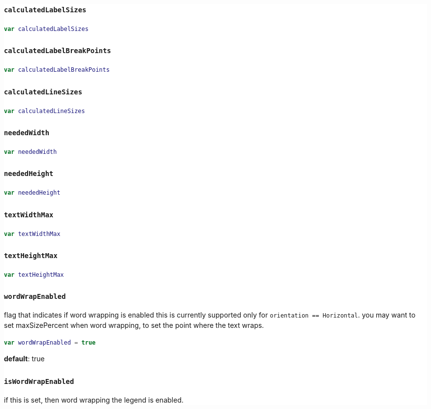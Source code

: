 ### `calculatedLabelSizes`

``` swift
var calculatedLabelSizes
```

### `calculatedLabelBreakPoints`

``` swift
var calculatedLabelBreakPoints
```

### `calculatedLineSizes`

``` swift
var calculatedLineSizes
```

### `neededWidth`

``` swift
var neededWidth
```

### `neededHeight`

``` swift
var neededHeight
```

### `textWidthMax`

``` swift
var textWidthMax
```

### `textHeightMax`

``` swift
var textHeightMax
```

### `wordWrapEnabled`

flag that indicates if word wrapping is enabled
this is currently supported only for `orientation == Horizontal`.
you may want to set maxSizePercent when word wrapping, to set the point where the text wraps.

``` swift
var wordWrapEnabled = true
```

**default**: true

### `isWordWrapEnabled`

if this is set, then word wrapping the legend is enabled.
